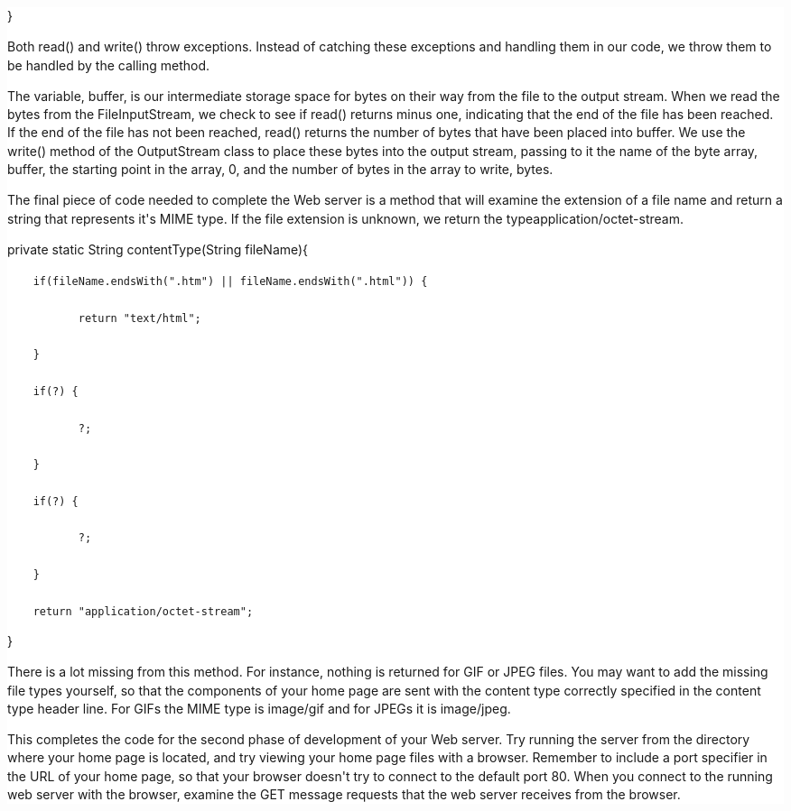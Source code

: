 }

Both read() and write() throw exceptions. Instead of catching these exceptions and handling them in our code, we throw them to be handled by the calling method.

The variable, buffer, is our intermediate storage space for bytes on their way from the file to the output stream. When we read the bytes from the FileInputStream, we check to see if read() returns minus one, indicating that the end of the file has been reached. If the end of the file has not been reached, read() returns the number of bytes that have been placed into buffer. We use the write() method of the OutputStream class to place these bytes into the output stream, passing to it the name of the byte array, buffer, the starting point in the array, 0, and the number of bytes in the array to write, bytes.

The final piece of code needed to complete the Web server is a method that will examine the extension of a file name and return a string that represents it's MIME type. If the file extension is unknown, we return the typeapplication/octet-stream.

private static String contentType(String fileName){

        if(fileName.endsWith(".htm") || fileName.endsWith(".html")) {

               return "text/html";

        }

        if(?) {

               ?;

        }

        if(?) {

               ?;

        }

        return "application/octet-stream";

}

There is a lot missing from this method. For instance, nothing is returned for GIF or JPEG files. You may want to add the missing file types yourself, so that the components of your home page are sent with the content type correctly specified in the content type header line. For GIFs the MIME type is image/gif and for JPEGs it is image/jpeg.

This completes the code for the second phase of development of your Web server. Try running the server from the directory where your home page is located, and try viewing your home page files with a browser. Remember to include a port specifier in the URL of your home page, so that your browser doesn't try to connect to the default port 80. When you connect to the running web server with the browser, examine the GET message requests that the web server receives from the browser.
